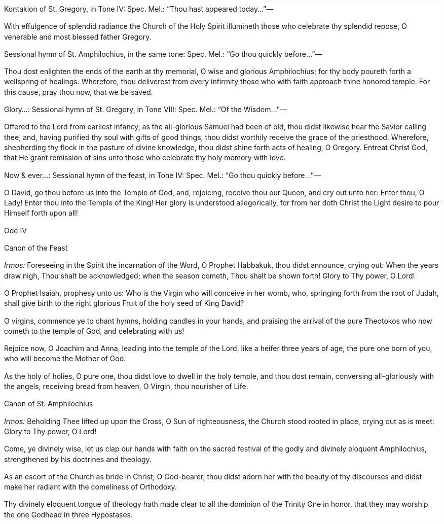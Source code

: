 Kontakion of St. Gregory, in Tone IV: Spec. Mel.: “Thou hast appeared today…”—

With effulgence of splendid radiance the Church of the Holy Spirit illumineth those who celebrate thy splendid repose, O venerable and most blessed father Gregory.

Sessional hymn of St. Amphilochius, in the same tone: Spec. Mel.: “Go thou quickly before…”—

Thou dost enlighten the ends of the earth at thy memorial, O wise and glorious Amphilochius; for thy body poureth forth a wellspring of healings. Wherefore, thou deliverest from every infirmity those who with faith approach thine honored temple. For this cause, pray thou now, that we be saved.

Glory…: Sessional hymn of St. Gregory, in Tone VIII: Spec. Mel.: “Of the Wisdom…”—

Offered to the Lord from earliest infancy, as the all-glorious Samuel had been of old, thou didst likewise hear the Savior calling thee, and, having purified thy soul with gifts of good things, thou didst worthily receive the grace of the priesthood. Wherefore, shepherding thy flock in the pasture of divine knowledge, thou didst shine forth acts of healing, O Gregory. Entreat Christ God, that He grant remission of sins unto those who celebrate thy holy memory with love.

Now & ever…: Sessional hymn of the feast, in Tone IV: Spec. Mel.: “Go thou quickly before…”—

O David, go thou before us into the Temple of God, and, rejoicing, receive thou our Queen, and cry out unto her: Enter thou, O Lady! Enter thou into the Temple of the King! Her glory is understood allegorically, for from her doth Christ the Light desire to pour Himself forth upon all!

Ode IV

Canon of the Feast

*Irmos:* Foreseeing in the Spirit the incarnation of the Word, O Prophet Habbakuk, thou didst announce, crying out: When the years draw nigh, Thou shalt be acknowledged; when the season cometh, Thou shalt be shown forth! Glory to Thy power, O Lord!

O Prophet Isaiah, prophesy unto us: Who is the Virgin who will conceive in her womb, who, springing forth from the root of Judah, shall give birth to the right glorious Fruit of the holy seed of King David?

O virgins, commence ye to chant hymns, holding candles in your hands, and praising the arrival of the pure Theotokos who now cometh to the temple of God, and celebrating with us!

Rejoice now, O Joachim and Anna, leading into the temple of the Lord, like a heifer three years of age, the pure one born of you, who will become the Mother of God.

As the holy of holies, O pure one, thou didst love to dwell in the holy temple, and thou dost remain, conversing all-gloriously with the angels, receiving bread from heaven, O Virgin, thou nourisher of Life.

Canon of St. Amphilochius

*Irmos:* Beholding Thee lifted up upon the Cross, O Sun of righteousness, the Church stood rooted in place, crying out as is meet: Glory to Thy power, O Lord!

Come, ye divinely wise, let us clap our hands with faith on the sacred festival of the godly and divinely eloquent Amphilochius, strengthened by his doctrines and theology.

As an escort of the Church as bride in Christ, O God-bearer, thou didst adorn her with the beauty of thy discourses and didst make her radiant with the comeliness of Orthodoxy.

Thy divinely eloquent tongue of theology hath made clear to all the dominion of the Trinity One in honor, that they may worship the one Godhead in three Hypostases.
